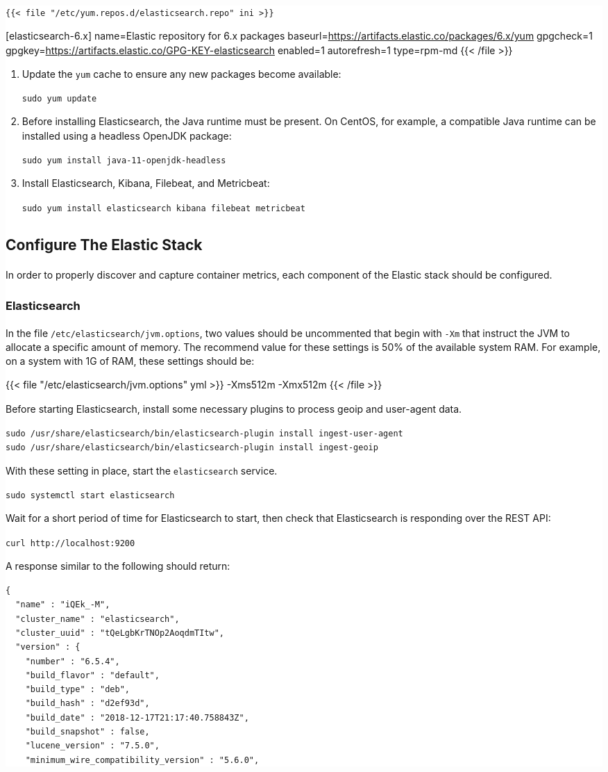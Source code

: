     {{< file "/etc/yum.repos.d/elasticsearch.repo" ini >}}
[elasticsearch-6.x]
name=Elastic repository for 6.x packages
baseurl=https://artifacts.elastic.co/packages/6.x/yum
gpgcheck=1
gpgkey=https://artifacts.elastic.co/GPG-KEY-elasticsearch
enabled=1
autorefresh=1
type=rpm-md
    {{< /file >}}

1.  Update the `yum` cache to ensure any new packages become available:

        sudo yum update

1.  Before installing Elasticsearch, the Java runtime must be present. On CentOS, for example, a compatible Java runtime can be installed using a headless OpenJDK package:

        sudo yum install java-11-openjdk-headless

1.  Install Elasticsearch, Kibana, Filebeat, and Metricbeat:

        sudo yum install elasticsearch kibana filebeat metricbeat

## Configure The Elastic Stack

In order to properly discover and capture container metrics, each component of the Elastic stack should be configured.

### Elasticsearch

In the file `/etc/elasticsearch/jvm.options`, two values should be uncommented that begin with `-Xm` that instruct the JVM to allocate a specific amount of memory. The recommend value for these settings is 50% of the available system RAM. For example, on a system with 1G of RAM, these settings should be:

{{< file "/etc/elasticsearch/jvm.options" yml >}}
-Xms512m
-Xmx512m
{{< /file >}}

Before starting Elasticsearch, install some necessary plugins to process geoip and user-agent data.

    sudo /usr/share/elasticsearch/bin/elasticsearch-plugin install ingest-user-agent
    sudo /usr/share/elasticsearch/bin/elasticsearch-plugin install ingest-geoip

With these setting in place, start the `elasticsearch` service.

    sudo systemctl start elasticsearch

Wait for a short period of time for Elasticsearch to start, then check that Elasticsearch is responding over the REST API:

    curl http://localhost:9200

A response similar to the following should return:

    {
      "name" : "iQEk_-M",
      "cluster_name" : "elasticsearch",
      "cluster_uuid" : "tQeLgbKrTNOp2AoqdmTItw",
      "version" : {
        "number" : "6.5.4",
        "build_flavor" : "default",
        "build_type" : "deb",
        "build_hash" : "d2ef93d",
        "build_date" : "2018-12-17T21:17:40.758843Z",
        "build_snapshot" : false,
        "lucene_version" : "7.5.0",
        "minimum_wire_compatibility_version" : "5.6.0",